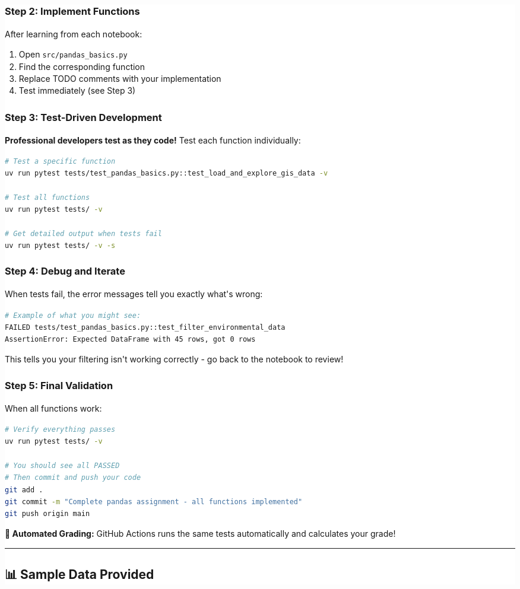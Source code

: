 ### Step 2: Implement Functions

After learning from each notebook:
1. Open `src/pandas_basics.py`
2. Find the corresponding function
3. Replace TODO comments with your implementation
4. Test immediately (see Step 3)

### Step 3: Test-Driven Development

**Professional developers test as they code!** Test each function individually:

```bash
# Test a specific function
uv run pytest tests/test_pandas_basics.py::test_load_and_explore_gis_data -v

# Test all functions
uv run pytest tests/ -v

# Get detailed output when tests fail
uv run pytest tests/ -v -s
```

### Step 4: Debug and Iterate

When tests fail, the error messages tell you exactly what's wrong:

```bash
# Example of what you might see:
FAILED tests/test_pandas_basics.py::test_filter_environmental_data 
AssertionError: Expected DataFrame with 45 rows, got 0 rows
```

This tells you your filtering isn't working correctly - go back to the notebook to review!

### Step 5: Final Validation

When all functions work:

```bash
# Verify everything passes
uv run pytest tests/ -v

# You should see all PASSED
# Then commit and push your code
git add .
git commit -m "Complete pandas assignment - all functions implemented"
git push origin main
```

**🤖 Automated Grading:** GitHub Actions runs the same tests automatically and calculates your grade!

---

## 📊 Sample Data Provided
